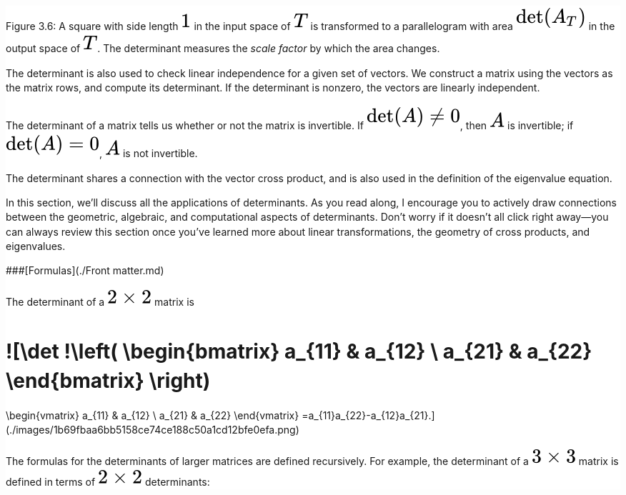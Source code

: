 Figure 3.6: A square with side length ![1](./images/2afc353cf06912c08c45250ec61b4dba1bf1263a.png) in the input space of ![T](./images/40f04b10ffbd1510173e7d6ad51829f2b04ff884.png) is transformed to a parallelogram with area ![\textrm{det}(A_T)](./images/32e5be4e6f22797e35375bda1efe13dcba9883ed.png) in the output space of ![T](./images/40f04b10ffbd1510173e7d6ad51829f2b04ff884.png). The determinant measures the _scale factor_ by which the area changes.

The determinant is also used to check linear independence for a given set of vectors. We construct a matrix using the vectors as the matrix rows, and compute its determinant. If the determinant is nonzero, the vectors are linearly independent.

The determinant of a matrix tells us whether or not the matrix is invertible. If ![\det(A)\neq 0](./images/69633a1b936d0299a2d93cf1e2aada740f28d697.png), then ![A](./images/a7ebd3de1e7c66767d8b53415ef903d9b496a427.png) is invertible; if ![\det(A)=0](./images/4c192db42d3bd89cf462441ca977988e7069d97b.png), ![A](./images/a7ebd3de1e7c66767d8b53415ef903d9b496a427.png) is not invertible.

The determinant shares a connection with the vector cross product, and is also used in the definition of the eigenvalue equation.

In this section, we’ll discuss all the applications of determinants. As you read along, I encourage you to actively draw connections between the geometric, algebraic, and computational aspects of determinants. Don’t worry if it doesn’t all click right away—you can always review this section once you’ve learned more about linear transformations, the geometry of cross products, and eigenvalues.

###[Formulas](./Front matter.md)

The determinant of a ![2\times2](./images/a45549bed0620dd87777e8a82a74d8aa8011bfa4.png) matrix is

![\det
\!\left(
\begin{bmatrix}
a_{11} & a_{12} \\
a_{21} & a_{22} 
\end{bmatrix}
\right)
=
\begin{vmatrix}
a_{11} & a_{12} \\
a_{21} & a_{22} 
\end{vmatrix}
=a_{11}a_{22}-a_{12}a_{21}.](./images/1b69fbaa6bb5158ce74ce188c50a1cd12bfe0efa.png)

The formulas for the determinants of larger matrices are defined recursively. For example, the determinant of a ![3 \times 3](./images/425200d1749f405fcad6aee4562f98df5876a3ff.png) matrix is defined in terms of ![2 \times 2](./images/a45549bed0620dd87777e8a82a74d8aa8011bfa4.png) determinants:
